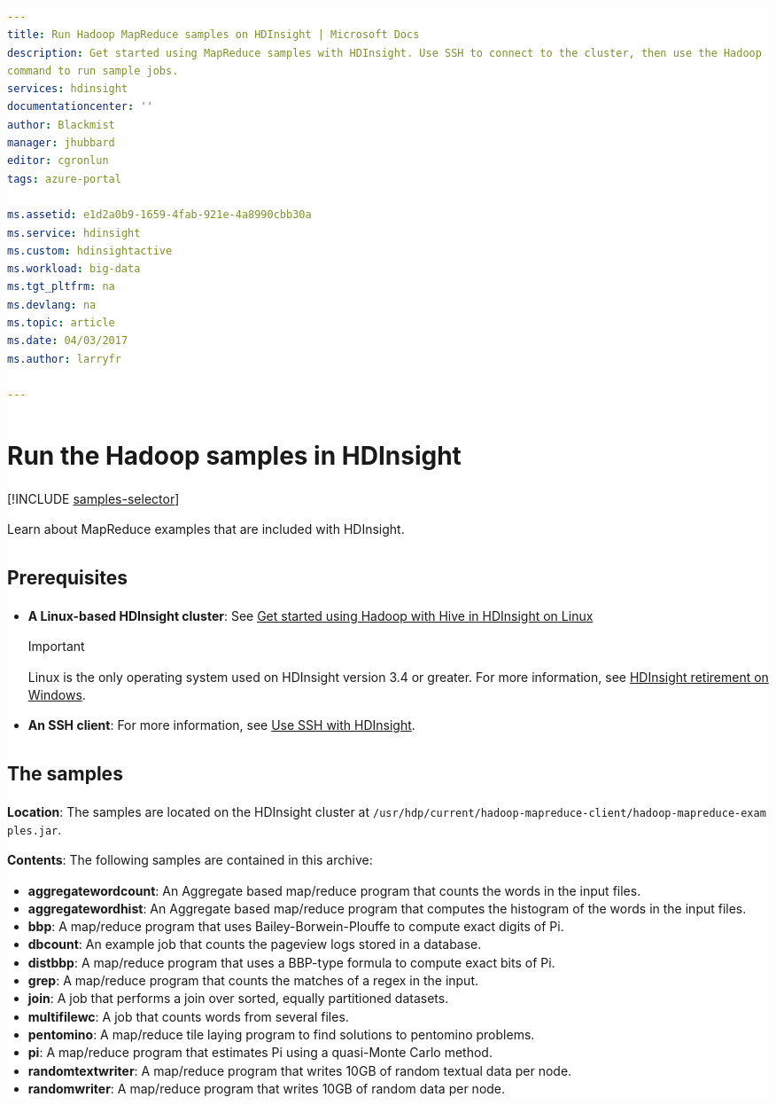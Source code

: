 ```yaml
---
title: Run Hadoop MapReduce samples on HDInsight | Microsoft Docs
description: Get started using MapReduce samples with HDInsight. Use SSH to connect to the cluster, then use the Hadoop command to run sample jobs.
services: hdinsight
documentationcenter: ''
author: Blackmist
manager: jhubbard
editor: cgronlun
tags: azure-portal

ms.assetid: e1d2a0b9-1659-4fab-921e-4a8990cbb30a
ms.service: hdinsight
ms.custom: hdinsightactive
ms.workload: big-data
ms.tgt_pltfrm: na
ms.devlang: na
ms.topic: article
ms.date: 04/03/2017
ms.author: larryfr

---
```

# Run the Hadoop samples in HDInsight

[!INCLUDE [samples-selector](../../includes/hdinsight-run-samples-selector.md)]

Learn about MapReduce examples that are included with HDInsight.

## Prerequisites

* **A Linux-based HDInsight cluster**: See [Get started using Hadoop with Hive in HDInsight on Linux](hdinsight-hadoop-linux-tutorial-get-started.md)

    > [!IMPORTANT]
    > Linux is the only operating system used on HDInsight version 3.4 or greater. For more information, see [HDInsight retirement on Windows](hdinsight-component-versioning.md#hdi-version-33-nearing-retirement-date).

* **An SSH client**: For more information, see [Use SSH with HDInsight](hdinsight-hadoop-linux-use-ssh-unix.md).

## The samples

**Location**: The samples are located on the HDInsight cluster at `/usr/hdp/current/hadoop-mapreduce-client/hadoop-mapreduce-examples.jar`.

**Contents**: The following samples are contained in this archive:

* **aggregatewordcount**: An Aggregate based map/reduce program that counts the words in the input files.
* **aggregatewordhist**: An Aggregate based map/reduce program that computes the histogram of the words in the input files.
* **bbp**: A map/reduce program that uses Bailey-Borwein-Plouffe to compute exact digits of Pi.
* **dbcount**: An example job that counts the pageview logs stored in a database.
* **distbbp**: A map/reduce program that uses a BBP-type formula to compute exact bits of Pi.
* **grep**: A map/reduce program that counts the matches of a regex in the input.
* **join**: A job that performs a join over sorted, equally partitioned datasets.
* **multifilewc**: A job that counts words from several files.
* **pentomino**: A map/reduce tile laying program to find solutions to pentomino problems.
* **pi**: A map/reduce program that estimates Pi using a quasi-Monte Carlo method.
* **randomtextwriter**: A map/reduce program that writes 10GB of random textual data per node.
* **randomwriter**: A map/reduce program that writes 10GB of random data per node.

[hdinsight-errors]: hdinsight-debug-jobs.md
[hdinsight-use-mapreduce]: hdinsight-use-mapreduce.md
[hdinsight-sdk-documentation]: https://msdn.microsoft.com/library/azure/dn479185.aspx
[hdinsight-submit-jobs]: hdinsight-submit-hadoop-jobs-programmatically.md
[hdinsight-introduction]: hdinsight-hadoop-introduction.md
[hdinsight-samples]: hdinsight-run-samples.md
[hdinsight-use-hive]: hdinsight-use-hive.md
[hdinsight-use-pig]: hdinsight-use-pig.md